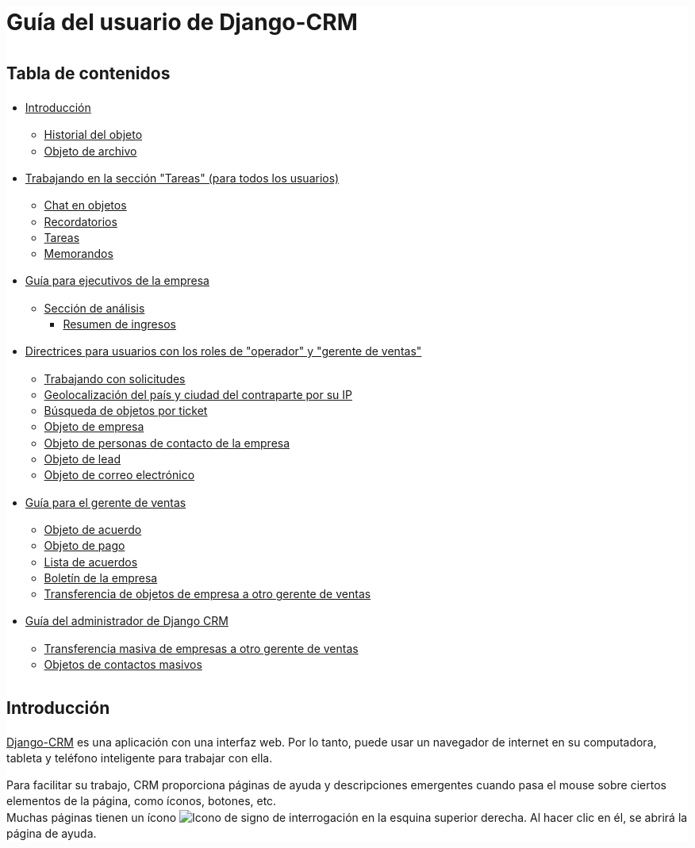 # Guía del usuario de Django-CRM

## Tabla de contenidos

- [Introducción](#introducción)
  - [Historial del objeto](#historial-del-objeto)
  - [Objeto de archivo](#objeto-de-archivo)

- [Trabajando en la sección "Tareas" (para todos los usuarios)](#trabajando-en-la-sección-tareas-para-todos-los-usuarios)
  - [Chat en objetos](#chat-en-objetos)
  - [Recordatorios](#recordatorios)
  - [Tareas](#tareas)
  - [Memorandos](#memorandos)
- [Guía para ejecutivos de la empresa](#guía-para-ejecutivos-de-la-empresa)
  - [Sección de análisis](#sección-de-análisis)
    - [Resumen de ingresos](#resumen-de-ingresos)
- [Directrices para usuarios con los roles de "operador" y "gerente de ventas"](#directrices-para-usuarios-con-los-roles-de-operador-y-gerente-de-ventas)
  - [Trabajando con solicitudes](#trabajando-con-solicitudes)
  - [Geolocalización del país y ciudad del contraparte por su IP](#geolocalización-del-país-y-ciudad-del-contraparte-por-su-ip)
  - [Búsqueda de objetos por ticket](#búsqueda-de-objetos-por-ticket)
  - [Objeto de empresa](#objeto-de-empresa)
  - [Objeto de personas de contacto de la empresa](#objeto-de-personas-de-contacto-de-la-empresa)
  - [Objeto de lead](#objeto-de-lead)
  - [Objeto de correo electrónico](#objeto-de-correo-electrónico)
- [Guía para el gerente de ventas](#guía-para-el-gerente-de-ventas)
  - [Objeto de acuerdo](#objeto-de-acuerdo)
  - [Objeto de pago](#objeto-de-pago)
  - [Lista de acuerdos](#lista-de-acuerdos)
  - [Boletín de la empresa](#boletín-de-la-empresa)
  - [Transferencia de objetos de empresa a otro gerente de ventas](#transferencia-de-objetos-de-empresa-a-otro-gerente-de-ventas)

- [Guía del administrador de Django CRM](#guía-del-administrador-de-django-crm)
  - [Transferencia masiva de empresas a otro gerente de ventas](#transferencia-masiva-de-empresas-a-otro-gerente-de-ventas)
  - [Objetos de contactos masivos](#objetos-de-contactos-masivos)

## Introducción

[Django-CRM](https://github.com/DjangoCRM/django-crm/) es una aplicación con una interfaz web. Por lo tanto, puede usar un navegador de internet en su computadora, tableta y teléfono inteligente para trabajar con ella.

Para facilitar su trabajo, CRM proporciona páginas de ayuda y descripciones emergentes cuando pasa el mouse sobre ciertos elementos de la página, como íconos, botones, etc.  
Muchas páginas tienen un ícono <span style="vertical-align: bottom"><img src="https://github.com/DjangoCRM/django-crm/raw/main/docs/site/icons/question-mark.svg" alt="Icono de signo de interrogación" width="25" height="25"></span> en la esquina superior derecha. Al hacer clic en él, se abrirá la página de ayuda.
